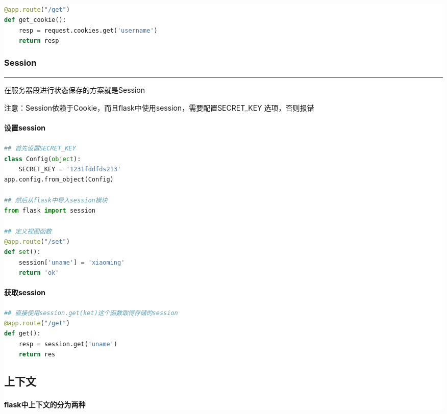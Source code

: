 ~~~python
@app.route("/get")
def get_cookie():
    resp = request.cookies.get('username')
    return resp
~~~







### Session

---

在服务器段进行状态保存的方案就是Session

注意：Session依赖于Cookie，而且flask中使用session，需要配置SECRET_KEY 选项，否则报错

#### 设置session

~~~python
## 首先设置SECRET_KEY 
class Config(object):
    SECRET_KEY = '1231fddfds213'
app.config.from_object(Config)

## 然后从flask中导入session模块
from flask import session

## 定义视图函数
@app.route("/set")
def set():
    session['uname'] = 'xiaoming'
    return 'ok'
~~~



#### 获取session

~~~python
## 直接使用session.get(ket)这个函数取得存储的session
@app.route("/get")
def get():
    resp = session.get('uname')
    return res
~~~





## 上下文



#### flask中上下文的分为两种
